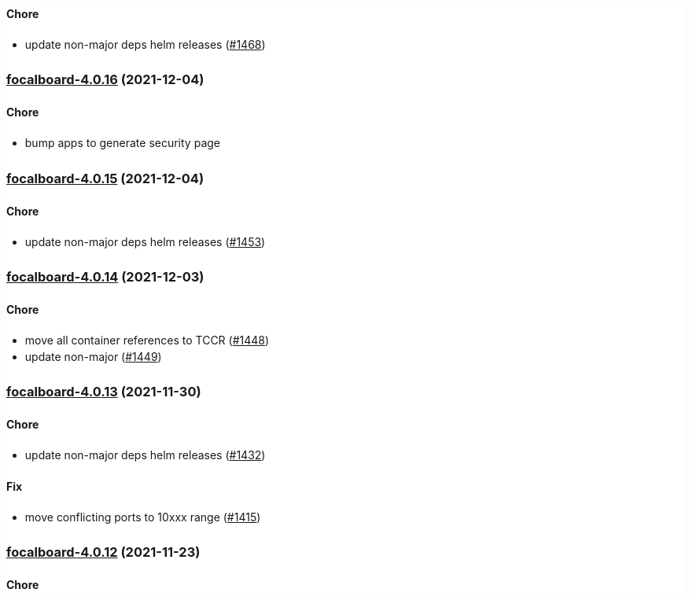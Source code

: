 #### Chore

* update non-major deps helm releases ([#1468](https://github.com/truecharts/apps/issues/1468))



<a name="focalboard-4.0.16"></a>
### [focalboard-4.0.16](https://github.com/truecharts/apps/compare/focalboard-4.0.15...focalboard-4.0.16) (2021-12-04)

#### Chore

* bump apps to generate security page



<a name="focalboard-4.0.15"></a>
### [focalboard-4.0.15](https://github.com/truecharts/apps/compare/focalboard-4.0.14...focalboard-4.0.15) (2021-12-04)

#### Chore

* update non-major deps helm releases ([#1453](https://github.com/truecharts/apps/issues/1453))



<a name="focalboard-4.0.14"></a>
### [focalboard-4.0.14](https://github.com/truecharts/apps/compare/focalboard-4.0.13...focalboard-4.0.14) (2021-12-03)

#### Chore

* move all container references to TCCR ([#1448](https://github.com/truecharts/apps/issues/1448))
* update non-major ([#1449](https://github.com/truecharts/apps/issues/1449))



<a name="focalboard-4.0.13"></a>
### [focalboard-4.0.13](https://github.com/truecharts/apps/compare/focalboard-4.0.12...focalboard-4.0.13) (2021-11-30)

#### Chore

* update non-major deps helm releases ([#1432](https://github.com/truecharts/apps/issues/1432))

#### Fix

* move conflicting ports to 10xxx range ([#1415](https://github.com/truecharts/apps/issues/1415))



<a name="focalboard-4.0.12"></a>
### [focalboard-4.0.12](https://github.com/truecharts/apps/compare/focalboard-4.0.11...focalboard-4.0.12) (2021-11-23)

#### Chore
